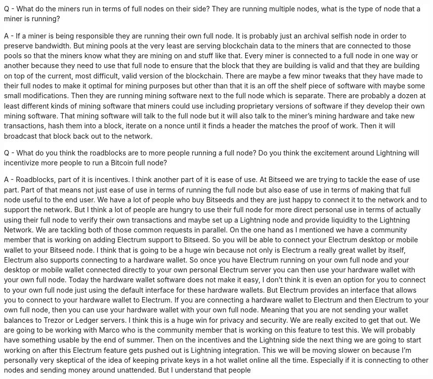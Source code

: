 Q - What do the miners run in terms of full nodes on their side? They
are running multiple nodes, what is the type of node that a miner is
running?

A - If a miner is being responsible they are running their own full
node. It is probably just an archival selfish node in order to preserve
bandwidth. But mining pools at the very least are serving blockchain
data to the miners that are connected to those pools so that the miners
know what they are mining on and stuff like that. Every miner is
connected to a full node in one way or another because they need to use
that full node to ensure that the block that they are building is valid
and that they are building on top of the current, most difficult, valid
version of the blockchain. There are maybe a few minor tweaks that they
have made to their full nodes to make it optimal for mining purposes but
other than that it is an off the shelf piece of software with maybe some
small modifications. Then they are running mining software next to the
full node which is separate. There are probably a dozen at least
different kinds of mining software that miners could use including
proprietary versions of software if they develop their own mining
software. That mining software will talk to the full node but it will
also talk to the miner’s mining hardware and take new transactions, hash
them into a block, iterate on a nonce until it finds a header the
matches the proof of work. Then it will broadcast that block back out to
the network.

Q - What do you think the roadblocks are to more people running a full
node? Do you think the excitement around Lightning will incentivize more
people to run a Bitcoin full node?

A - Roadblocks, part of it is incentives. I think another part of it is
ease of use. At Bitseed we are trying to tackle the ease of use part.
Part of that means not just ease of use in terms of running the full
node but also ease of use in terms of making that full node useful to
the end user. We have a lot of people who buy Bitseeds and they are just
happy to connect it to the network and to support the network. But I
think a lot of people are hungry to use their full node for more direct
personal use in terms of actually using their full node to verify their
own transactions and maybe set up a Lightning node and provide liquidity
to the Lightning Network. We are tackling both of those common requests
in parallel. On the one hand as I mentioned we have a community member
that is working on adding Electrum support to Bitseed. So you will be
able to connect your Electrum desktop or mobile wallet to your Bitseed
node. I think that is going to be a huge win because not only is
Electrum a really great wallet by itself, Electrum also supports
connecting to a hardware wallet. So once you have Electrum running on
your own full node and your desktop or mobile wallet connected directly
to your own personal Electrum server you can then use your hardware
wallet with your own full node. Today the hardware wallet software does
not make it easy, I don’t think it is even an option for you to connect
to your own full node just using the default interface for these
hardware wallets. But Electrum provides an interface that allows you to
connect to your hardware wallet to Electrum. If you are connecting a
hardware wallet to Electrum and then Electrum to your own full node,
then you can use your hardware wallet with your own full node. Meaning
that you are not sending your wallet balances to Trezor or Ledger
servers. I think this is a huge win for privacy and security. We are
really excited to get that out. We are going to be working with Marco
who is the community member that is working on this feature to test
this. We will probably have something usable by the end of summer. Then
on the incentives and the Lightning side the next thing we are going to
start working on after this Electrum feature gets pushed out is
Lightning integration. This we will be moving slower on because I’m
personally very skeptical of the idea of keeping private keys in a hot
wallet online all the time. Especially if it is connecting to other
nodes and sending money around unattended. But I understand that people